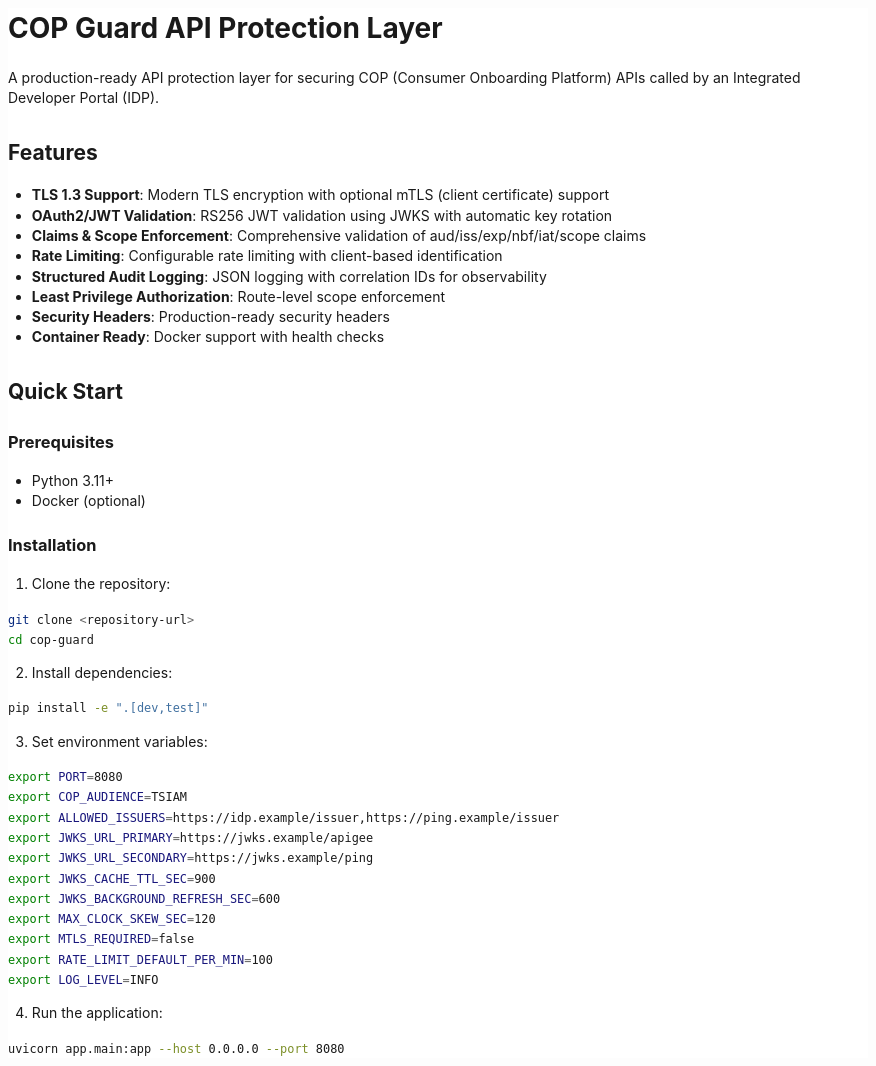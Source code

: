 # COP Guard API Protection Layer

A production-ready API protection layer for securing COP (Consumer Onboarding Platform) APIs called by an Integrated Developer Portal (IDP).

## Features

- **TLS 1.3 Support**: Modern TLS encryption with optional mTLS (client certificate) support
- **OAuth2/JWT Validation**: RS256 JWT validation using JWKS with automatic key rotation
- **Claims & Scope Enforcement**: Comprehensive validation of aud/iss/exp/nbf/iat/scope claims
- **Rate Limiting**: Configurable rate limiting with client-based identification
- **Structured Audit Logging**: JSON logging with correlation IDs for observability
- **Least Privilege Authorization**: Route-level scope enforcement
- **Security Headers**: Production-ready security headers
- **Container Ready**: Docker support with health checks

## Quick Start

### Prerequisites

- Python 3.11+
- Docker (optional)

### Installation

1. Clone the repository:
```bash
git clone <repository-url>
cd cop-guard
```

2. Install dependencies:
```bash
pip install -e ".[dev,test]"
```

3. Set environment variables:
```bash
export PORT=8080
export COP_AUDIENCE=TSIAM
export ALLOWED_ISSUERS=https://idp.example/issuer,https://ping.example/issuer
export JWKS_URL_PRIMARY=https://jwks.example/apigee
export JWKS_URL_SECONDARY=https://jwks.example/ping
export JWKS_CACHE_TTL_SEC=900
export JWKS_BACKGROUND_REFRESH_SEC=600
export MAX_CLOCK_SKEW_SEC=120
export MTLS_REQUIRED=false
export RATE_LIMIT_DEFAULT_PER_MIN=100
export LOG_LEVEL=INFO
```

4. Run the application:
```bash
uvicorn app.main:app --host 0.0.0.0 --port 8080
```
